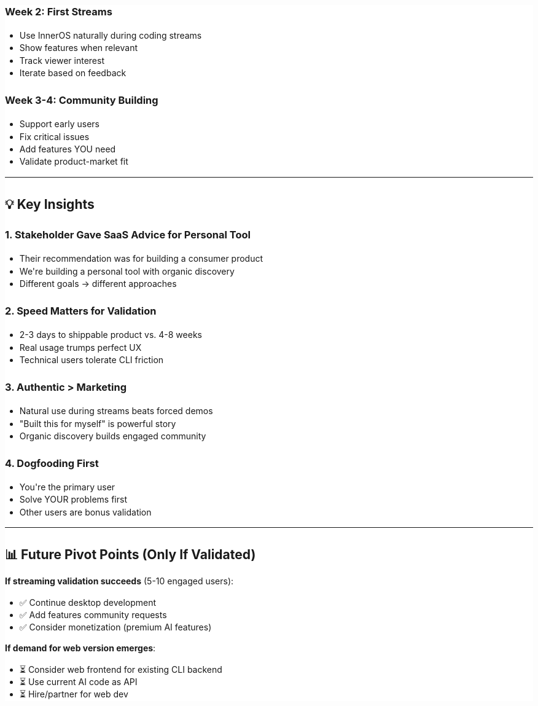 ### **Week 2: First Streams**
- Use InnerOS naturally during coding streams
- Show features when relevant
- Track viewer interest
- Iterate based on feedback

### **Week 3-4: Community Building**
- Support early users
- Fix critical issues
- Add features YOU need
- Validate product-market fit

---

## 💡 Key Insights

### **1. Stakeholder Gave SaaS Advice for Personal Tool**
- Their recommendation was for building a consumer product
- We're building a personal tool with organic discovery
- Different goals → different approaches

### **2. Speed Matters for Validation**
- 2-3 days to shippable product vs. 4-8 weeks
- Real usage trumps perfect UX
- Technical users tolerate CLI friction

### **3. Authentic > Marketing**
- Natural use during streams beats forced demos
- "Built this for myself" is powerful story
- Organic discovery builds engaged community

### **4. Dogfooding First**
- You're the primary user
- Solve YOUR problems first
- Other users are bonus validation

---

## 📊 Future Pivot Points (Only If Validated)

**If streaming validation succeeds** (5-10 engaged users):
- ✅ Continue desktop development
- ✅ Add features community requests
- ✅ Consider monetization (premium AI features)

**If demand for web version emerges**:
- ⏳ Consider web frontend for existing CLI backend
- ⏳ Use current AI code as API
- ⏳ Hire/partner for web dev
